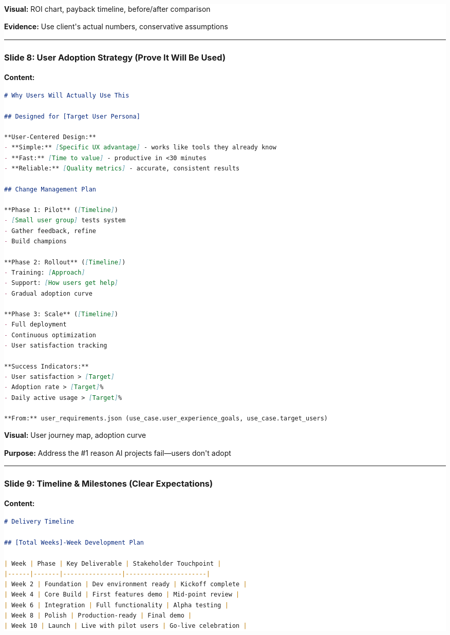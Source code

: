 
**Visual:** ROI chart, payback timeline, before/after comparison

**Evidence:** Use client's actual numbers, conservative assumptions

---

### Slide 8: User Adoption Strategy (Prove It Will Be Used)

**Content:**
```markdown
# Why Users Will Actually Use This

## Designed for [Target User Persona]

**User-Centered Design:**
- **Simple:** [Specific UX advantage] - works like tools they already know
- **Fast:** [Time to value] - productive in <30 minutes
- **Reliable:** [Quality metrics] - accurate, consistent results

## Change Management Plan

**Phase 1: Pilot** ([Timeline])
- [Small user group] tests system
- Gather feedback, refine
- Build champions

**Phase 2: Rollout** ([Timeline])
- Training: [Approach]
- Support: [How users get help]
- Gradual adoption curve

**Phase 3: Scale** ([Timeline])
- Full deployment
- Continuous optimization
- User satisfaction tracking

**Success Indicators:**
- User satisfaction > [Target]
- Adoption rate > [Target]%
- Daily active usage > [Target]%

**From:** user_requirements.json (use_case.user_experience_goals, use_case.target_users)
```

**Visual:** User journey map, adoption curve

**Purpose:** Address the #1 reason AI projects fail—users don't adopt

---

### Slide 9: Timeline & Milestones (Clear Expectations)

**Content:**
```markdown
# Delivery Timeline

## [Total Weeks]-Week Development Plan

| Week | Phase | Key Deliverable | Stakeholder Touchpoint |
|------|-------|----------------|----------------------|
| Week 2 | Foundation | Dev environment ready | Kickoff complete |
| Week 4 | Core Build | First features demo | Mid-point review |
| Week 6 | Integration | Full functionality | Alpha testing |
| Week 8 | Polish | Production-ready | Final demo |
| Week 10 | Launch | Live with pilot users | Go-live celebration |

```